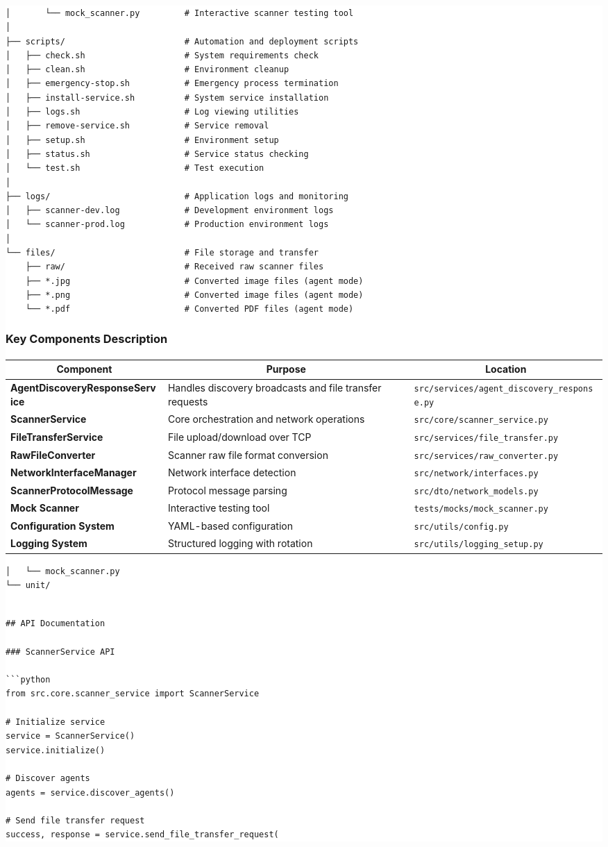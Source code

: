 ```
│       └── mock_scanner.py         # Interactive scanner testing tool
│
├── scripts/                        # Automation and deployment scripts
│   ├── check.sh                    # System requirements check
│   ├── clean.sh                    # Environment cleanup
│   ├── emergency-stop.sh           # Emergency process termination
│   ├── install-service.sh          # System service installation
│   ├── logs.sh                     # Log viewing utilities
│   ├── remove-service.sh           # Service removal
│   ├── setup.sh                    # Environment setup
│   ├── status.sh                   # Service status checking
│   └── test.sh                     # Test execution
│
├── logs/                           # Application logs and monitoring
│   ├── scanner-dev.log             # Development environment logs
│   └── scanner-prod.log            # Production environment logs
│
└── files/                          # File storage and transfer
    ├── raw/                        # Received raw scanner files
    ├── *.jpg                       # Converted image files (agent mode)
    ├── *.png                       # Converted image files (agent mode)
    └── *.pdf                       # Converted PDF files (agent mode)
```

### Key Components Description

| Component | Purpose | Location |
|-----------|---------|----------|
| **AgentDiscoveryResponseService** | Handles discovery broadcasts and file transfer requests | `src/services/agent_discovery_response.py` |
| **ScannerService** | Core orchestration and network operations | `src/core/scanner_service.py` |
| **FileTransferService** | File upload/download over TCP | `src/services/file_transfer.py` |
| **RawFileConverter** | Scanner raw file format conversion | `src/services/raw_converter.py` |
| **NetworkInterfaceManager** | Network interface detection | `src/network/interfaces.py` |
| **ScannerProtocolMessage** | Protocol message parsing | `src/dto/network_models.py` |
| **Mock Scanner** | Interactive testing tool | `tests/mocks/mock_scanner.py` |
| **Configuration System** | YAML-based configuration | `src/utils/config.py` |
| **Logging System** | Structured logging with rotation | `src/utils/logging_setup.py` |
    │   └── mock_scanner.py
    └── unit/
```

## API Documentation

### ScannerService API

```python
from src.core.scanner_service import ScannerService

# Initialize service
service = ScannerService()
service.initialize()

# Discover agents
agents = service.discover_agents()

# Send file transfer request
success, response = service.send_file_transfer_request(
```